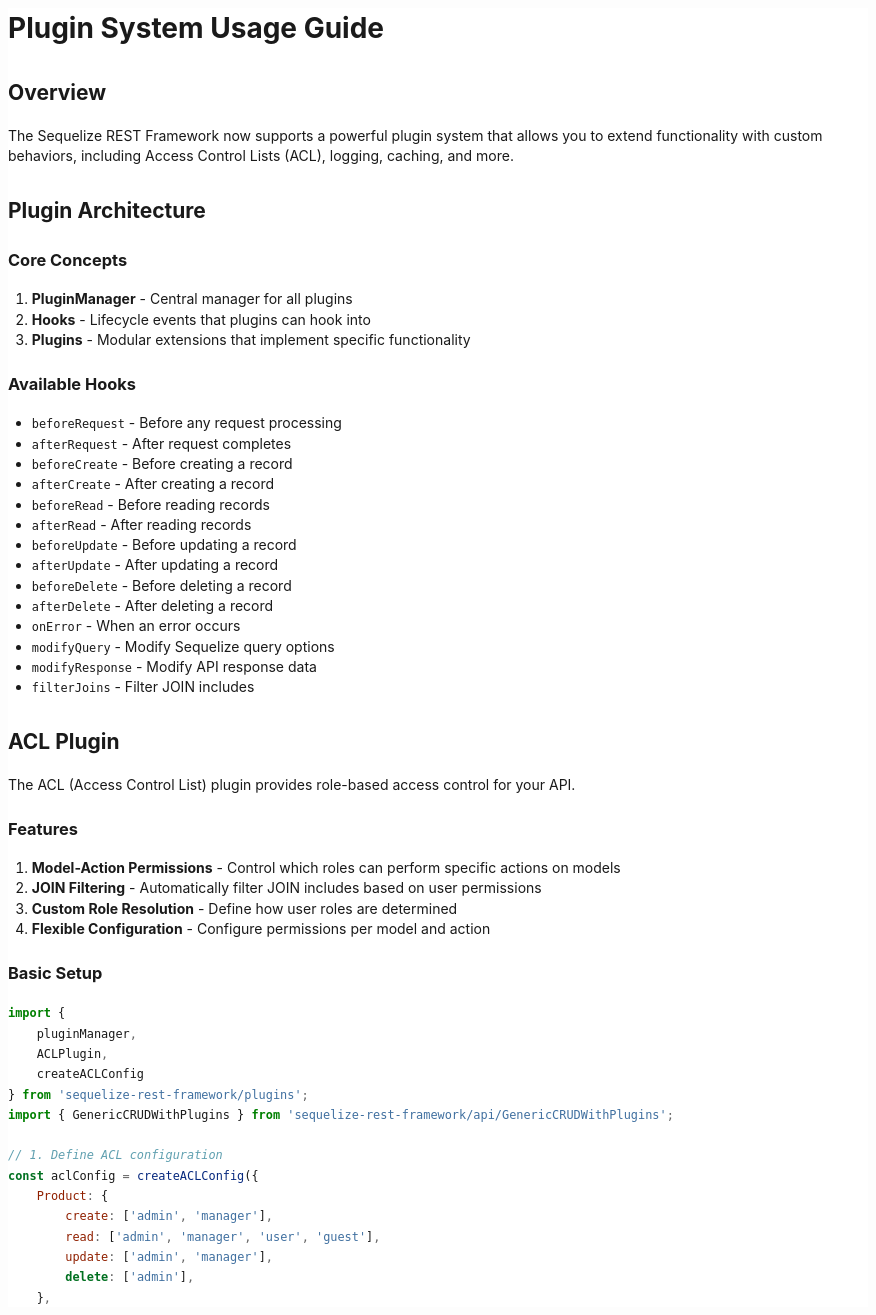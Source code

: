 
# Plugin System Usage Guide

## Overview

The Sequelize REST Framework now supports a powerful plugin system that allows you to extend functionality with custom behaviors, including Access Control Lists (ACL), logging, caching, and more.

## Plugin Architecture

### Core Concepts

1. **PluginManager** - Central manager for all plugins
2. **Hooks** - Lifecycle events that plugins can hook into
3. **Plugins** - Modular extensions that implement specific functionality

### Available Hooks

- `beforeRequest` - Before any request processing
- `afterRequest` - After request completes
- `beforeCreate` - Before creating a record
- `afterCreate` - After creating a record
- `beforeRead` - Before reading records
- `afterRead` - After reading records
- `beforeUpdate` - Before updating a record
- `afterUpdate` - After updating a record
- `beforeDelete` - Before deleting a record
- `afterDelete` - After deleting a record
- `onError` - When an error occurs
- `modifyQuery` - Modify Sequelize query options
- `modifyResponse` - Modify API response data
- `filterJoins` - Filter JOIN includes

## ACL Plugin

The ACL (Access Control List) plugin provides role-based access control for your API.

### Features

1. **Model-Action Permissions** - Control which roles can perform specific actions on models
2. **JOIN Filtering** - Automatically filter JOIN includes based on user permissions
3. **Custom Role Resolution** - Define how user roles are determined
4. **Flexible Configuration** - Configure permissions per model and action

### Basic Setup

```javascript
import {
    pluginManager,
    ACLPlugin,
    createACLConfig
} from 'sequelize-rest-framework/plugins';
import { GenericCRUDWithPlugins } from 'sequelize-rest-framework/api/GenericCRUDWithPlugins';

// 1. Define ACL configuration
const aclConfig = createACLConfig({
    Product: {
        create: ['admin', 'manager'],
        read: ['admin', 'manager', 'user', 'guest'],
        update: ['admin', 'manager'],
        delete: ['admin'],
    },
```